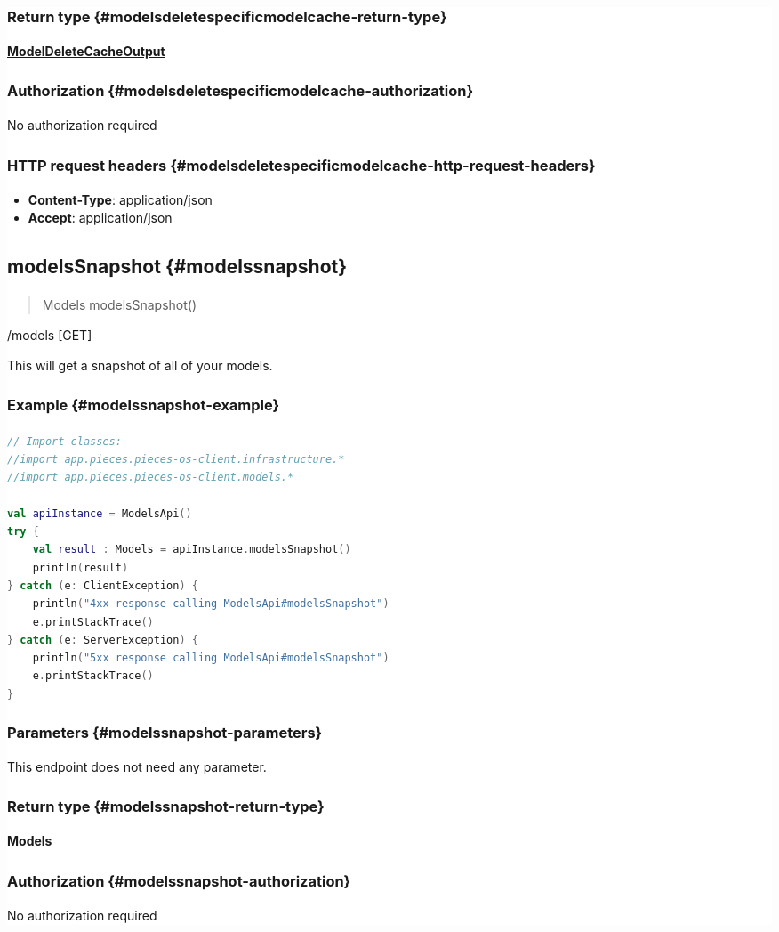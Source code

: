 ### Return type {#modelsdeletespecificmodelcache-return-type}

[**ModelDeleteCacheOutput**](../models/ModelDeleteCacheOutput)

### Authorization {#modelsdeletespecificmodelcache-authorization}

No authorization required

### HTTP request headers {#modelsdeletespecificmodelcache-http-request-headers}

 - **Content-Type**: application/json
 - **Accept**: application/json

## **modelsSnapshot** {#modelssnapshot}
> Models modelsSnapshot()

/models [GET]

This will get a snapshot of all of your models.

### Example {#modelssnapshot-example}
```kotlin
// Import classes:
//import app.pieces.pieces-os-client.infrastructure.*
//import app.pieces.pieces-os-client.models.*

val apiInstance = ModelsApi()
try {
    val result : Models = apiInstance.modelsSnapshot()
    println(result)
} catch (e: ClientException) {
    println("4xx response calling ModelsApi#modelsSnapshot")
    e.printStackTrace()
} catch (e: ServerException) {
    println("5xx response calling ModelsApi#modelsSnapshot")
    e.printStackTrace()
}
```

### Parameters {#modelssnapshot-parameters}
This endpoint does not need any parameter.

### Return type {#modelssnapshot-return-type}

[**Models**](../models/Models)

### Authorization {#modelssnapshot-authorization}

No authorization required
